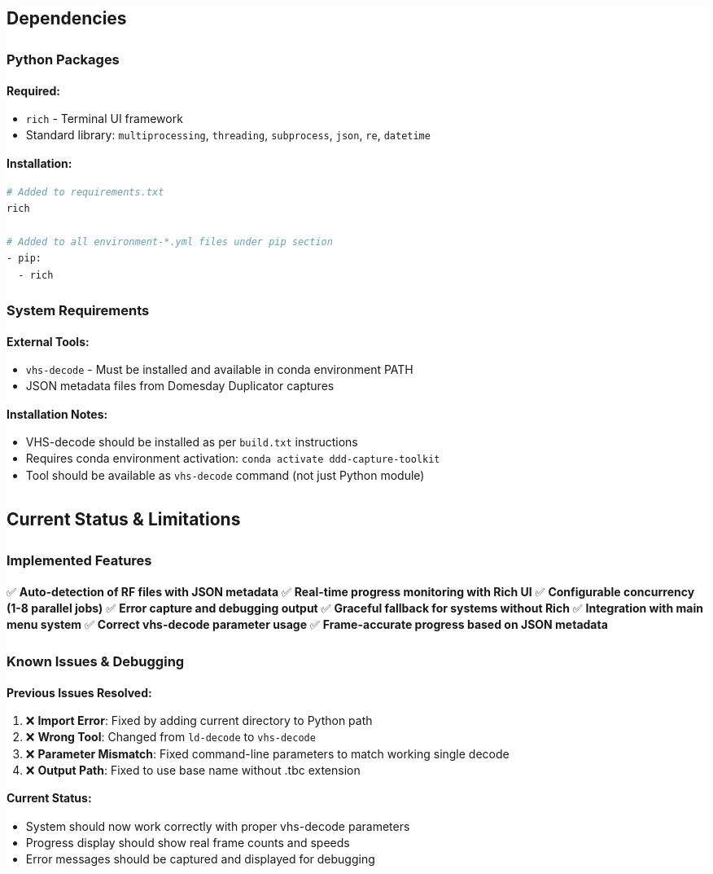 ## Dependencies

### Python Packages

**Required:**
- `rich` - Terminal UI framework
- Standard library: `multiprocessing`, `threading`, `subprocess`, `json`, `re`, `datetime`

**Installation:**
```bash
# Added to requirements.txt
rich

# Added to all environment-*.yml files under pip section
- pip:
  - rich
```

### System Requirements

**External Tools:**
- `vhs-decode` - Must be installed and available in conda environment PATH
- JSON metadata files from Domesday Duplicator captures

**Installation Notes:**
- VHS-decode should be installed as per `build.txt` instructions
- Requires conda environment activation: `conda activate ddd-capture-toolkit`
- Tool should be available as `vhs-decode` command (not just Python module)

## Current Status & Limitations

### Implemented Features
✅ **Auto-detection of RF files with JSON metadata**
✅ **Real-time progress monitoring with Rich UI**
✅ **Configurable concurrency (1-8 parallel jobs)**
✅ **Error capture and debugging output**
✅ **Graceful fallback for systems without Rich**
✅ **Integration with main menu system**
✅ **Correct vhs-decode parameter usage**
✅ **Frame-accurate progress based on JSON metadata**

### Known Issues & Debugging

**Previous Issues Resolved:**
1. ❌ **Import Error**: Fixed by adding current directory to Python path
2. ❌ **Wrong Tool**: Changed from `ld-decode` to `vhs-decode`
3. ❌ **Parameter Mismatch**: Fixed command-line parameters to match working single decode
4. ❌ **Output Path**: Fixed to use base name without .tbc extension

**Current Status:**
- System should now work correctly with proper vhs-decode parameters
- Progress display should show real frame counts and speeds
- Error messages should be captured and displayed for debugging
